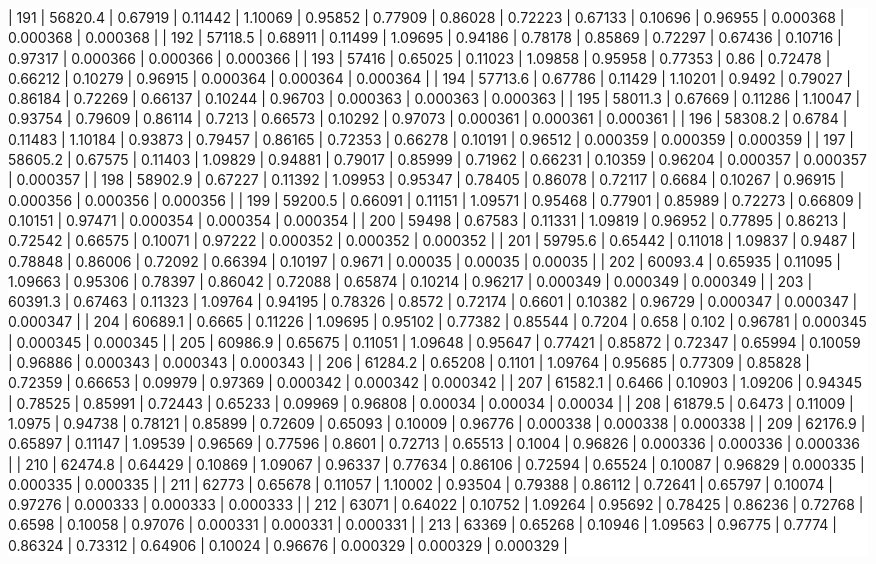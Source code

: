 | 191   | 56820.4 | 0.67919        | 0.11442        | 1.10069        | 0.95852              | 0.77909           | 0.86028          | 0.72223             | 0.67133      | 0.10696      | 0.96955      | 0.000368 | 0.000368 | 0.000368 |
| 192   | 57118.5 | 0.68911        | 0.11499        | 1.09695        | 0.94186              | 0.78178           | 0.85869          | 0.72297             | 0.67436      | 0.10716      | 0.97317      | 0.000366 | 0.000366 | 0.000366 |
| 193   | 57416   | 0.65025        | 0.11023        | 1.09858        | 0.95958              | 0.77353           | 0.86             | 0.72478             | 0.66212      | 0.10279      | 0.96915      | 0.000364 | 0.000364 | 0.000364 |
| 194   | 57713.6 | 0.67786        | 0.11429        | 1.10201        | 0.9492               | 0.79027           | 0.86184          | 0.72269             | 0.66137      | 0.10244      | 0.96703      | 0.000363 | 0.000363 | 0.000363 |
| 195   | 58011.3 | 0.67669        | 0.11286        | 1.10047        | 0.93754              | 0.79609           | 0.86114          | 0.7213              | 0.66573      | 0.10292      | 0.97073      | 0.000361 | 0.000361 | 0.000361 |
| 196   | 58308.2 | 0.6784         | 0.11483        | 1.10184        | 0.93873              | 0.79457           | 0.86165          | 0.72353             | 0.66278      | 0.10191      | 0.96512      | 0.000359 | 0.000359 | 0.000359 |
| 197   | 58605.2 | 0.67575        | 0.11403        | 1.09829        | 0.94881              | 0.79017           | 0.85999          | 0.71962             | 0.66231      | 0.10359      | 0.96204      | 0.000357 | 0.000357 | 0.000357 |
| 198   | 58902.9 | 0.67227        | 0.11392        | 1.09953        | 0.95347              | 0.78405           | 0.86078          | 0.72117             | 0.6684       | 0.10267      | 0.96915      | 0.000356 | 0.000356 | 0.000356 |
| 199   | 59200.5 | 0.66091        | 0.11151        | 1.09571        | 0.95468              | 0.77901           | 0.85989          | 0.72273             | 0.66809      | 0.10151      | 0.97471      | 0.000354 | 0.000354 | 0.000354 |
| 200   | 59498   | 0.67583        | 0.11331        | 1.09819        | 0.96952              | 0.77895           | 0.86213          | 0.72542             | 0.66575      | 0.10071      | 0.97222      | 0.000352 | 0.000352 | 0.000352 |
| 201   | 59795.6 | 0.65442        | 0.11018        | 1.09837        | 0.9487               | 0.78848           | 0.86006          | 0.72092             | 0.66394      | 0.10197      | 0.9671       | 0.00035  | 0.00035  | 0.00035  |
| 202   | 60093.4 | 0.65935        | 0.11095        | 1.09663        | 0.95306              | 0.78397           | 0.86042          | 0.72088             | 0.65874      | 0.10214      | 0.96217      | 0.000349 | 0.000349 | 0.000349 |
| 203   | 60391.3 | 0.67463        | 0.11323        | 1.09764        | 0.94195              | 0.78326           | 0.8572           | 0.72174             | 0.6601       | 0.10382      | 0.96729      | 0.000347 | 0.000347 | 0.000347 |
| 204   | 60689.1 | 0.6665         | 0.11226        | 1.09695        | 0.95102              | 0.77382           | 0.85544          | 0.7204              | 0.658        | 0.102        | 0.96781      | 0.000345 | 0.000345 | 0.000345 |
| 205   | 60986.9 | 0.65675        | 0.11051        | 1.09648        | 0.95647              | 0.77421           | 0.85872          | 0.72347             | 0.65994      | 0.10059      | 0.96886      | 0.000343 | 0.000343 | 0.000343 |
| 206   | 61284.2 | 0.65208        | 0.1101         | 1.09764        | 0.95685              | 0.77309           | 0.85828          | 0.72359             | 0.66653      | 0.09979      | 0.97369      | 0.000342 | 0.000342 | 0.000342 |
| 207   | 61582.1 | 0.6466         | 0.10903        | 1.09206        | 0.94345              | 0.78525           | 0.85991          | 0.72443             | 0.65233      | 0.09969      | 0.96808      | 0.00034  | 0.00034  | 0.00034  |
| 208   | 61879.5 | 0.6473         | 0.11009        | 1.0975         | 0.94738              | 0.78121           | 0.85899          | 0.72609             | 0.65093      | 0.10009      | 0.96776      | 0.000338 | 0.000338 | 0.000338 |
| 209   | 62176.9 | 0.65897        | 0.11147        | 1.09539        | 0.96569              | 0.77596           | 0.8601           | 0.72713             | 0.65513      | 0.1004       | 0.96826      | 0.000336 | 0.000336 | 0.000336 |
| 210   | 62474.8 | 0.64429        | 0.10869        | 1.09067        | 0.96337              | 0.77634           | 0.86106          | 0.72594             | 0.65524      | 0.10087      | 0.96829      | 0.000335 | 0.000335 | 0.000335 |
| 211   | 62773   | 0.65678        | 0.11057        | 1.10002        | 0.93504              | 0.79388           | 0.86112          | 0.72641             | 0.65797      | 0.10074      | 0.97276      | 0.000333 | 0.000333 | 0.000333 |
| 212   | 63071   | 0.64022        | 0.10752        | 1.09264        | 0.95692              | 0.78425           | 0.86236          | 0.72768             | 0.6598       | 0.10058      | 0.97076      | 0.000331 | 0.000331 | 0.000331 |
| 213   | 63369   | 0.65268        | 0.10946        | 1.09563        | 0.96775              | 0.7774            | 0.86324          | 0.73312             | 0.64906      | 0.10024      | 0.96676      | 0.000329 | 0.000329 | 0.000329 |
